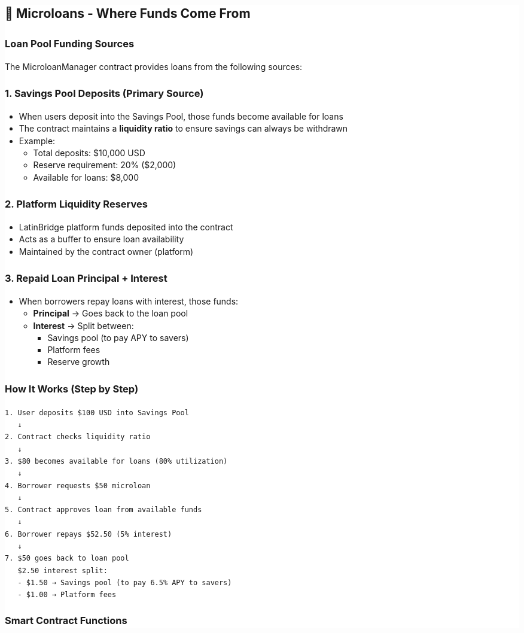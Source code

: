 ## 🏦 Microloans - Where Funds Come From

### Loan Pool Funding Sources

The MicroloanManager contract provides loans from the following sources:

### 1. **Savings Pool Deposits** (Primary Source)
- When users deposit into the Savings Pool, those funds become available for loans
- The contract maintains a **liquidity ratio** to ensure savings can always be withdrawn
- Example:
  - Total deposits: $10,000 USD
  - Reserve requirement: 20% ($2,000)
  - Available for loans: $8,000

### 2. **Platform Liquidity Reserves**
- LatinBridge platform funds deposited into the contract
- Acts as a buffer to ensure loan availability
- Maintained by the contract owner (platform)

### 3. **Repaid Loan Principal + Interest**
- When borrowers repay loans with interest, those funds:
  - **Principal** → Goes back to the loan pool
  - **Interest** → Split between:
    - Savings pool (to pay APY to savers)
    - Platform fees
    - Reserve growth

### How It Works (Step by Step)

```
1. User deposits $100 USD into Savings Pool
   ↓
2. Contract checks liquidity ratio
   ↓
3. $80 becomes available for loans (80% utilization)
   ↓
4. Borrower requests $50 microloan
   ↓
5. Contract approves loan from available funds
   ↓
6. Borrower repays $52.50 (5% interest)
   ↓
7. $50 goes back to loan pool
   $2.50 interest split:
   - $1.50 → Savings pool (to pay 6.5% APY to savers)
   - $1.00 → Platform fees
```

### Smart Contract Functions
